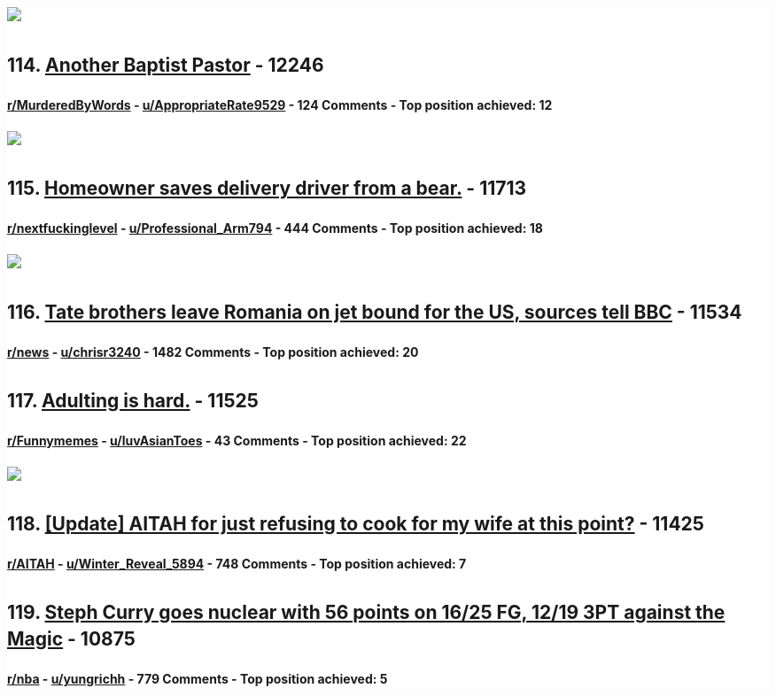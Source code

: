 <a href="https://i.redd.it/zrnihegutple1.jpeg"><img src="https://b.thumbs.redditmedia.com/q4FSWVnjhl4HhvBdg2trjEbQ_ZvWpovqrdtMXNcShWg.jpg"></img></a>

## 114. [Another Baptist Pastor](http://reddit.com/r/MurderedByWords/comments/1izvguz/another_baptist_pastor/) - 12246
#### [r/MurderedByWords](http://reddit.com/r/MurderedByWords) - [u/AppropriateRate9529](http://reddit.com/u/AppropriateRate9529) - 124 Comments - Top position achieved: 12

<a href="https://i.redd.it/hmcsmsip2sle1.jpeg"><img src="https://a.thumbs.redditmedia.com/YkVYVl7TDdzOXE9B6n6iO9XdWAravyn2qy_HnXNyTh4.jpg"></img></a>

## 115. [Homeowner saves delivery driver from a bear.](http://reddit.com/r/nextfuckinglevel/comments/1izdv6s/homeowner_saves_delivery_driver_from_a_bear/) - 11713
#### [r/nextfuckinglevel](http://reddit.com/r/nextfuckinglevel) - [u/Professional_Arm794](http://reddit.com/u/Professional_Arm794) - 444 Comments - Top position achieved: 18

<a href="https://v.redd.it/syya98u06ole1"><img src="https://external-preview.redd.it/MTl3aHBlczA2b2xlMTqzpSetmA0bXM8clMCMeXHGMS8fxjC8V3H0IJO1kCBP.png?width=140&amp;height=140&amp;crop=140:140,smart&amp;format=jpg&amp;v=enabled&amp;lthumb=true&amp;s=3f51a63eb8de33c0542fcadc06090eb7b20f4f28"></img></a>

## 116. [Tate brothers leave Romania on jet bound for the US, sources tell BBC](http://reddit.com/r/news/comments/1izakde/tate_brothers_leave_romania_on_jet_bound_for_the/) - 11534
#### [r/news](http://reddit.com/r/news) - [u/chrisr3240](http://reddit.com/u/chrisr3240) - 1482 Comments - Top position achieved: 20

## 117. [Adulting is hard.](http://reddit.com/r/Funnymemes/comments/1izbo5b/adulting_is_hard/) - 11525
#### [r/Funnymemes](http://reddit.com/r/Funnymemes) - [u/luvAsianToes](http://reddit.com/u/luvAsianToes) - 43 Comments - Top position achieved: 22

<a href="https://i.redd.it/gkwg6pzfenle1.jpeg"><img src="image"></img></a>

## 118. [[Update] AITAH for just refusing to cook for my wife at this point?](http://reddit.com/r/AITAH/comments/1izcthh/update_aitah_for_just_refusing_to_cook_for_my/) - 11425
#### [r/AITAH](http://reddit.com/r/AITAH) - [u/Winter_Reveal_5894](http://reddit.com/u/Winter_Reveal_5894) - 748 Comments - Top position achieved: 7

## 119. [Steph Curry goes nuclear with 56 points on 16/25 FG, 12/19 3PT against the Magic](http://reddit.com/r/nba/comments/1izxdv5/steph_curry_goes_nuclear_with_56_points_on_1625/) - 10875
#### [r/nba](http://reddit.com/r/nba) - [u/yungrichh](http://reddit.com/u/yungrichh) - 779 Comments - Top position achieved: 5
